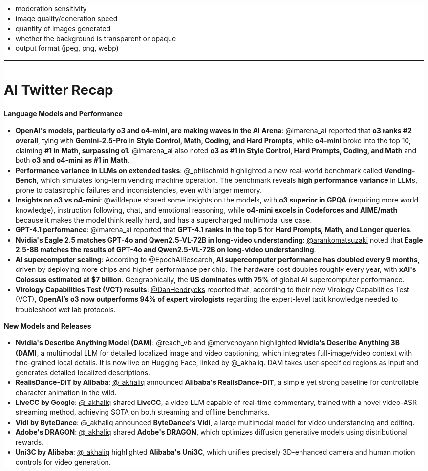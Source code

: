 
* moderation sensitivity
* image quality/generation speed
* quantity of images generated
* whether the background is transparent or opaque 
* output format (jpeg, png, webp)


---

# AI Twitter Recap

**Language Models and Performance**

- **OpenAI's models, particularly o3 and o4-mini, are making waves in the AI Arena**: [@lmarena_ai](https://twitter.com/lmarena_ai/status/1915078057452573142) reported that **o3 ranks #2 overall**, tying with **Gemini-2.5-Pro** in **Style Control, Math, Coding, and Hard Prompts**, while **o4-mini** broke into the top 10, claiming **#1 in Math, surpassing o1**. [@lmarena_ai](https://twitter.com/lmarena_ai/status/1915078061126725755) also noted **o3 as #1 in Style Control, Hard Prompts, Coding, and Math** and both **o3 and o4-mini as #1 in Math**.
- **Performance variance in LLMs on extended tasks**: [@_philschmid](https://twitter.com/_philschmid/status/1914682660854604186) highlighted a new real-world benchmark called **Vending-Bench**, which simulates long-term vending machine operation. The benchmark reveals **high performance variance** in LLMs, prone to catastrophic failures and inconsistencies, even with larger memory.
- **Insights on o3 vs o4-mini**: [@willdepue](https://twitter.com/willdepue/status/1914549086822293916) shared some insights on the models, with **o3 superior in GPQA** (requiring more world knowledge), instruction following, chat, and emotional reasoning, while **o4-mini excels in Codeforces and AIME/math** because it makes the model think really hard, and has a supercharged multimodal use case.
- **GPT-4.1 performance**: [@lmarena_ai](https://twitter.com/lmarena_ai/status/1915078061126725755) reported that **GPT-4.1 ranks in the top 5** for **Hard Prompts, Math, and Longer queries**.
- **Nvidia's Eagle 2.5 matches GPT-4o and Qwen2.5-VL-72B in long-video understanding**: [@arankomatsuzaki](https://twitter.com/arankomatsuzaki/status/1914517474370052425) noted that **Eagle 2.5-8B matches the results of GPT-4o and Qwen2.5-VL-72B on long-video understanding**.
- **AI supercomputer scaling**: According to [@EpochAIResearch](https://twitter.com/EpochAIResearch/status/1915098223082873015), **AI supercomputer performance has doubled every 9 months**, driven by deploying more chips and higher performance per chip.  The hardware cost doubles roughly every year, with **xAI's Colossus estimated at $7 billion**. Geographically, the **US dominates with 75%** of global AI supercomputer performance.
- **Virology Capabilities Test (VCT) results**: [@DanHendrycks](https://twitter.com/DanHendrycks/status/1914696657813561799) reported that, according to their new Virology Capabilities Test (VCT), **OpenAI’s o3 now outperforms 94% of expert virologists** regarding the expert-level tacit knowledge needed to troubleshoot wet lab protocols.

**New Models and Releases**

- **Nvidia's Describe Anything Model (DAM)**: [@reach_vb](https://twitter.com/reach_vb/status/1914962078571356656) and [@mervenoyann](https://twitter.com/mervenoyann/status/1914980803055862176) highlighted **Nvidia's Describe Anything 3B (DAM)**, a multimodal LLM for detailed localized image and video captioning, which integrates full-image/video context with fine-grained local details. It is now live on Hugging Face, linked by [@_akhaliq](https://twitter.com/_akhaliq/status/1914917564137828622). DAM takes user-specified regions as input and generates detailed localized descriptions.
- **RealisDance-DiT by Alibaba**: [@_akhaliq](https://twitter.com/_akhaliq/status/1915101805916377596) announced **Alibaba's RealisDance-DiT**, a simple yet strong baseline for controllable character animation in the wild.
- **LiveCC by Google**:  [@_akhaliq](https://twitter.com/_akhaliq/status/1915094398364197101) shared **LiveCC**, a video LLM capable of real-time commentary, trained with a novel video-ASR streaming method, achieving SOTA on both streaming and offline benchmarks.
- **Vidi by ByteDance**: [@_akhaliq](https://twitter.com/_akhaliq/status/1914925322413264937) announced **ByteDance's Vidi**, a large multimodal model for video understanding and editing.
- **Adobe's DRAGON**:  [@_akhaliq](https://twitter.com/_akhaliq/status/1914602497148154226) shared **Adobe's DRAGON**, which optimizes diffusion generative models using distributional rewards.
- **Uni3C by Alibaba**: [@_akhaliq](https://twitter.com/_akhaliq/status/1914619143925432338) highlighted **Alibaba's Uni3C**, which unifies precisely 3D-enhanced camera and human motion controls for video generation.